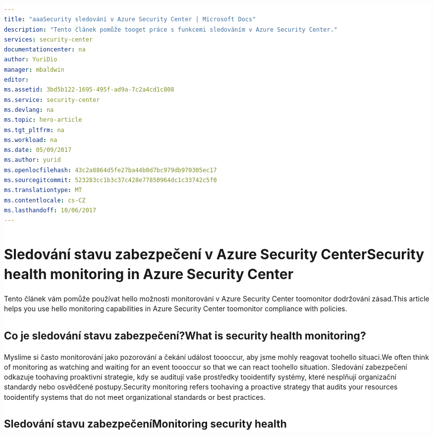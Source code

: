 ```yaml
---
title: "aaaSecurity sledování v Azure Security Center | Microsoft Docs"
description: "Tento článek pomůže tooget práce s funkcemi sledováním v Azure Security Center."
services: security-center
documentationcenter: na
author: YuriDio
manager: mbaldwin
editor: 
ms.assetid: 3bd5b122-1695-495f-ad9a-7c2a4cd1c808
ms.service: security-center
ms.devlang: na
ms.topic: hero-article
ms.tgt_pltfrm: na
ms.workload: na
ms.date: 05/09/2017
ms.author: yurid
ms.openlocfilehash: 43c2a8864d5fe27ba44b0d7bc979db970305ec17
ms.sourcegitcommit: 523283cc1b3c37c428e77850964dc1c33742c5f0
ms.translationtype: MT
ms.contentlocale: cs-CZ
ms.lasthandoff: 10/06/2017
---
```

# <a name="security-health-monitoring-in-azure-security-center"></a><span data-ttu-id="edf90-103">Sledování stavu zabezpečení v Azure Security Center</span><span class="sxs-lookup"><span data-stu-id="edf90-103">Security health monitoring in Azure Security Center</span></span>
<span data-ttu-id="edf90-104">Tento článek vám pomůže používat hello možnosti monitorování v Azure Security Center toomonitor dodržování zásad.</span><span class="sxs-lookup"><span data-stu-id="edf90-104">This article helps you use hello monitoring capabilities in Azure Security Center toomonitor compliance with policies.</span></span>

## <a name="what-is-security-health-monitoring"></a><span data-ttu-id="edf90-105">Co je sledování stavu zabezpečení?</span><span class="sxs-lookup"><span data-stu-id="edf90-105">What is security health monitoring?</span></span>
<span data-ttu-id="edf90-106">Myslíme si často monitorování jako pozorování a čekání událost toooccur, aby jsme mohly reagovat toohello situaci.</span><span class="sxs-lookup"><span data-stu-id="edf90-106">We often think of monitoring as watching and waiting for an event toooccur so that we can react toohello situation.</span></span> <span data-ttu-id="edf90-107">Sledování zabezpečení odkazuje toohaving proaktivní strategie, kdy se auditují vaše prostředky tooidentify systémy, které nesplňují organizační standardy nebo osvědčené postupy.</span><span class="sxs-lookup"><span data-stu-id="edf90-107">Security monitoring refers toohaving a proactive strategy that audits your resources tooidentify systems that do not meet organizational standards or best practices.</span></span>

## <a name="monitoring-security-health"></a><span data-ttu-id="edf90-108">Sledování stavu zabezpečení</span><span class="sxs-lookup"><span data-stu-id="edf90-108">Monitoring security health</span></span>